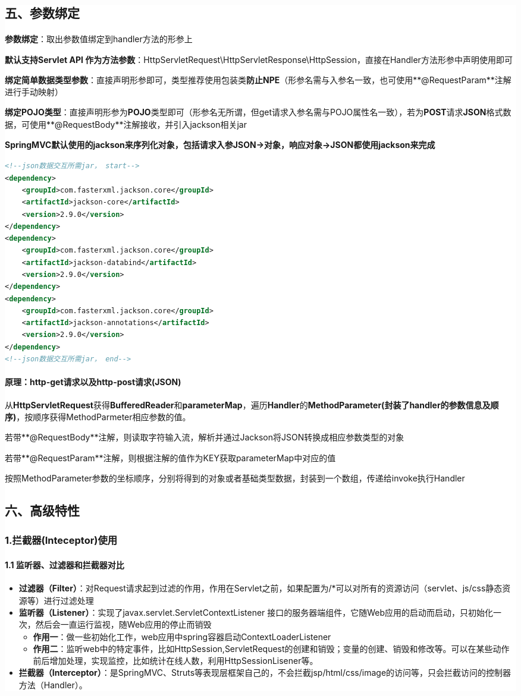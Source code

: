 

## 五、参数绑定

**参数绑定**：取出参数值绑定到handler⽅法的形参上

**默认⽀持Servlet API 作为⽅法参数**：HttpServletRequest\HttpServletResponse\HttpSession，直接在Handler⽅法形参中声明使⽤即可

**绑定简单数据类型参数**：直接声明形参即可，类型推荐使用包装类**防止NPE**（形参名需与入参名一致，也可使用**@RequestParam**注解进⾏手动映射）

**绑定POJO类型**：直接声明形参为**POJO**类型即可（形参名无所谓，但get请求入参名需与POJO属性名一致），若为**POST**请求**JSON**格式数据，可使用**@RequestBody**注解接收，并引入jackson相关jar

**SpringMVC默认使用的jackson来序列化对象，包括请求入参JSON->对象，响应对象->JSON都使用jackson来完成**

```xml
<!--json数据交互所需jar， start-->
<dependency>
    <groupId>com.fasterxml.jackson.core</groupId>
    <artifactId>jackson-core</artifactId>
    <version>2.9.0</version>
</dependency>
<dependency>
    <groupId>com.fasterxml.jackson.core</groupId>
    <artifactId>jackson-databind</artifactId>
    <version>2.9.0</version>
</dependency>
<dependency>
    <groupId>com.fasterxml.jackson.core</groupId>
    <artifactId>jackson-annotations</artifactId>
    <version>2.9.0</version>
</dependency>
<!--json数据交互所需jar， end-->
```

#### 原理：http-get请求以及http-post请求(JSON)

从**HttpServletRequest**获得**BufferedReader**和**parameterMap**，遍历**Handler**的**MethodParameter(封装了handler的参数信息及顺序)**，按顺序获得MethodParmeter相应参数的值。

若带**@RequestBody**注解，则读取字符输入流，解析并通过Jackson将JSON转换成相应参数类型的对象

若带**@RequestParam**注解，则根据注解的值作为KEY获取parameterMap中对应的值

按照MethodParameter参数的坐标顺序，分别将得到的对象或者基础类型数据，封装到一个数组，传递给invoke执行Handler

## 六、高级特性

### 1.拦截器(Inteceptor)使⽤

#### 1.1 监听器、过滤器和拦截器对⽐

- **过滤器（Filter）**：对Request请求起到过滤的作⽤，作⽤在Servlet之前，如果配置为/*可以对所有的资源访问（servlet、js/css静态资源等）进⾏过滤处理
- **监听器（Listener）**：实现了javax.servlet.ServletContextListener 接⼝的服务器端组件，它随Web应⽤的启动⽽启动，只初始化⼀次，然后会⼀直运⾏监视，随Web应⽤的停⽌⽽销毁
  - **作⽤⼀**：做⼀些初始化⼯作，web应⽤中spring容器启动ContextLoaderListener
  - **作⽤⼆**：监听web中的特定事件，⽐如HttpSession,ServletRequest的创建和销毁；变量的创建、销毁和修改等。可以在某些动作前后增加处理，实现监控，⽐如统计在线⼈数，利⽤HttpSessionLisener等。
- **拦截器（Interceptor）**：是SpringMVC、Struts等表现层框架⾃⼰的，不会拦截jsp/html/css/image的访问等，只会拦截访问的控制器⽅法（Handler）。
